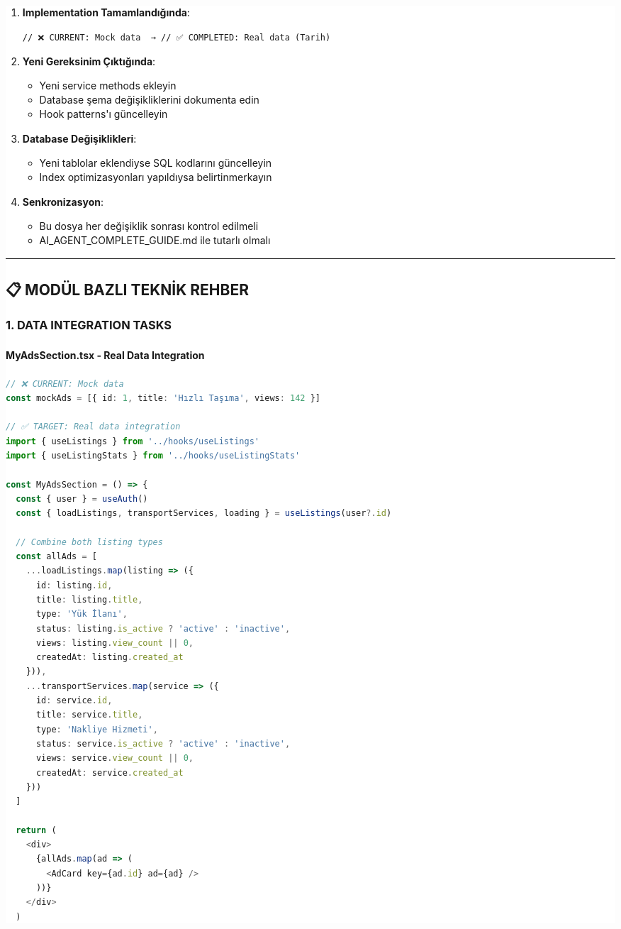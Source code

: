 1. **Implementation Tamamlandığında**:

   ```markdown
   // ❌ CURRENT: Mock data  → // ✅ COMPLETED: Real data (Tarih)
   ```

2. **Yeni Gereksinim Çıktığında**:
   - Yeni service methods ekleyin
   - Database şema değişikliklerini dokumenta edin
   - Hook patterns'ı güncelleyin

3. **Database Değişiklikleri**:
   - Yeni tablolar eklendiyse SQL kodlarını güncelleyin
   - Index optimizasyonları yapıldıysa belirtinmerkayın

4. **Senkronizasyon**:
   - Bu dosya her değişiklik sonrası kontrol edilmeli
   - AI_AGENT_COMPLETE_GUIDE.md ile tutarlı olmalı

---

## 📋 **MODÜL BAZLI TEKNİK REHBER**

### **1. DATA INTEGRATION TASKS**

#### **MyAdsSection.tsx** - Real Data Integration

```typescript
// ❌ CURRENT: Mock data
const mockAds = [{ id: 1, title: 'Hızlı Taşıma', views: 142 }]

// ✅ TARGET: Real data integration
import { useListings } from '../hooks/useListings'
import { useListingStats } from '../hooks/useListingStats'

const MyAdsSection = () => {
  const { user } = useAuth()
  const { loadListings, transportServices, loading } = useListings(user?.id)
  
  // Combine both listing types
  const allAds = [
    ...loadListings.map(listing => ({
      id: listing.id,
      title: listing.title,
      type: 'Yük İlanı',
      status: listing.is_active ? 'active' : 'inactive',
      views: listing.view_count || 0,
      createdAt: listing.created_at
    })),
    ...transportServices.map(service => ({
      id: service.id,
      title: service.title,
      type: 'Nakliye Hizmeti',
      status: service.is_active ? 'active' : 'inactive',
      views: service.view_count || 0,
      createdAt: service.created_at
    }))
  ]
  
  return (
    <div>
      {allAds.map(ad => (
        <AdCard key={ad.id} ad={ad} />
      ))}
    </div>
  )
```